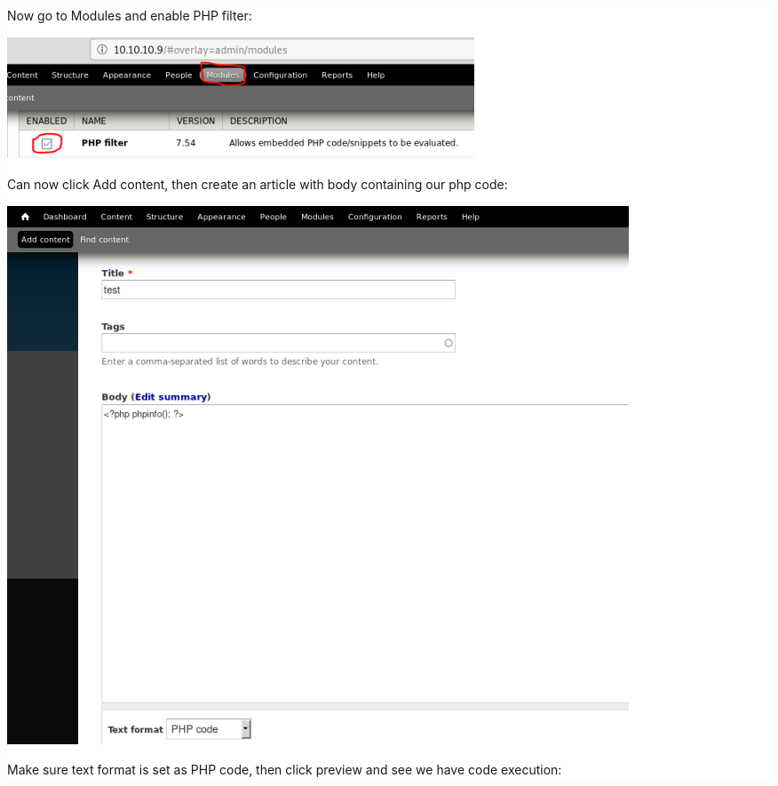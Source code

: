 Now go to Modules and enable PHP filter:

![drupal_modules](/assets/images/2020-07-03-17-23-19.png)

Can now click Add content, then create an article with body containing our php code:

![drupal_add_content](/assets/images/2020-07-03-16-12-09.png)

Make sure text format is set as PHP code, then click preview and see we have code execution:
